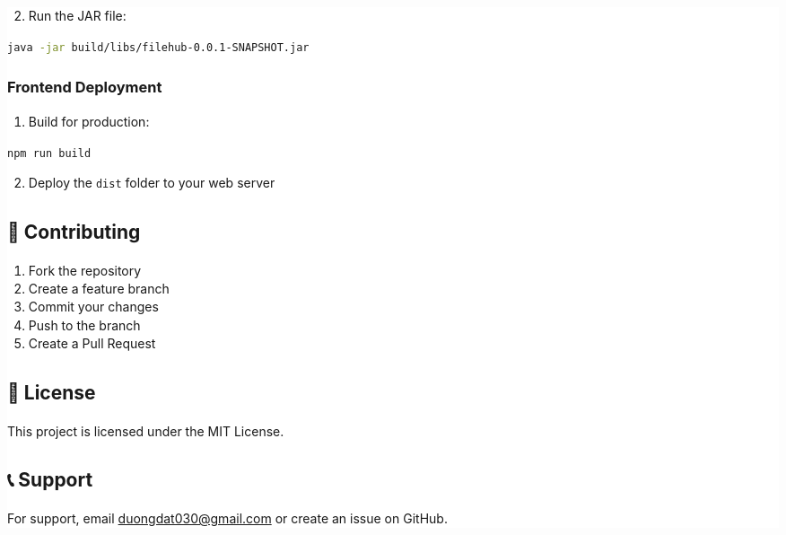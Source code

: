 2. Run the JAR file:
```bash
java -jar build/libs/filehub-0.0.1-SNAPSHOT.jar
```

### Frontend Deployment
1. Build for production:
```bash
npm run build
```

2. Deploy the `dist` folder to your web server

## 🤝 Contributing

1. Fork the repository
2. Create a feature branch
3. Commit your changes
4. Push to the branch
5. Create a Pull Request

## 📄 License

This project is licensed under the MIT License.

## 📞 Support

For support, email duongdat030@gmail.com or create an issue on GitHub.
